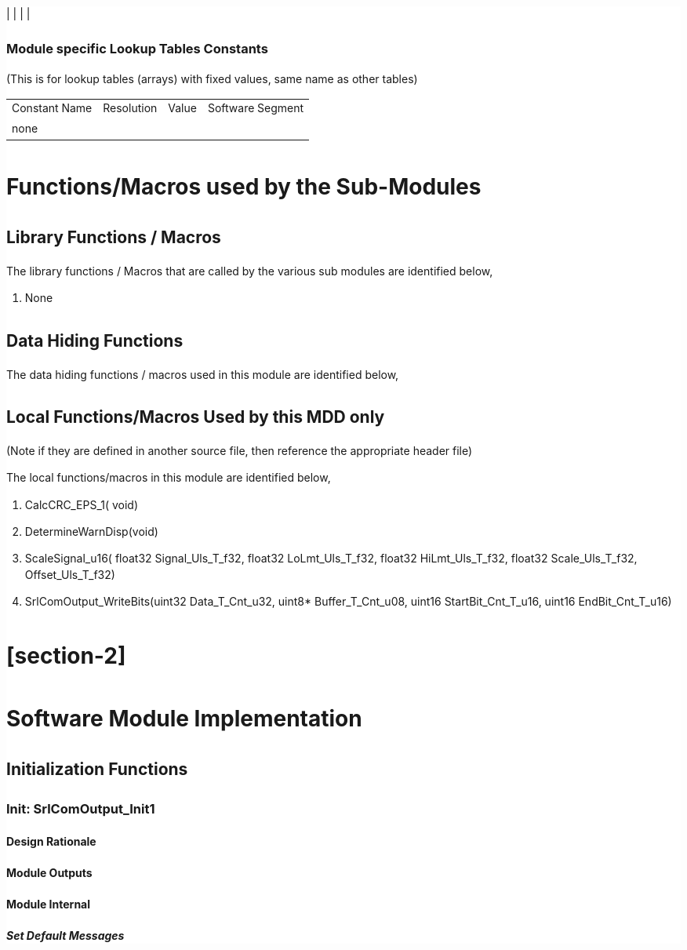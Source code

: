 |               |
|               |

### Module specific Lookup Tables Constants

(This is for lookup tables (arrays) with fixed values, same name as
other tables)

|               |            |       |                  |
|---------------|------------|-------|------------------|
| Constant Name | Resolution | Value | Software Segment |
| none          |            |       |                  |

# Functions/Macros used by the Sub-Modules 

## Library Functions / Macros 

The library functions / Macros that are called by the various sub
modules are identified below,

1.  None

## Data Hiding Functions

The data hiding functions / macros used in this module are identified
below,

## Local Functions/Macros Used by this MDD only

(Note if they are defined in another source file, then reference the
appropriate header file)

The local functions/macros in this module are identified below,

1.  CalcCRC_EPS_1( void)

2.  DetermineWarnDisp(void)

3.  ScaleSignal_u16( float32 Signal_Uls_T_f32, float32 LoLmt_Uls_T_f32,
    float32 HiLmt_Uls_T_f32, float32 Scale_Uls_T_f32, Offset_Uls_T_f32)

4.  SrlComOutput_WriteBits(uint32 Data_T_Cnt_u32, uint8\*
    Buffer_T_Cnt_u08, uint16 StartBit_Cnt_T_u16, uint16
    EndBit_Cnt_T_u16)

#   [section-2]

# Software Module Implementation

## Initialization Functions

### Init: SrlComOutput_Init1

#### Design Rationale

#### Module Outputs

#### Module Internal 

##### Set Default Messages